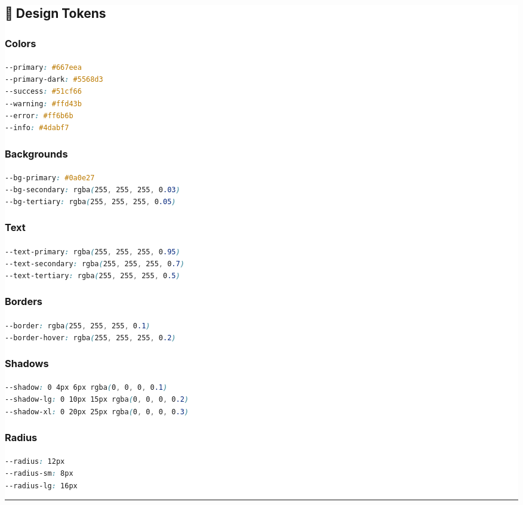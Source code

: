 
## 🎨 Design Tokens

### Colors

```css
--primary: #667eea
--primary-dark: #5568d3
--success: #51cf66
--warning: #ffd43b
--error: #ff6b6b
--info: #4dabf7
```

### Backgrounds

```css
--bg-primary: #0a0e27
--bg-secondary: rgba(255, 255, 255, 0.03)
--bg-tertiary: rgba(255, 255, 255, 0.05)
```

### Text

```css
--text-primary: rgba(255, 255, 255, 0.95)
--text-secondary: rgba(255, 255, 255, 0.7)
--text-tertiary: rgba(255, 255, 255, 0.5)
```

### Borders

```css
--border: rgba(255, 255, 255, 0.1)
--border-hover: rgba(255, 255, 255, 0.2)
```

### Shadows

```css
--shadow: 0 4px 6px rgba(0, 0, 0, 0.1)
--shadow-lg: 0 10px 15px rgba(0, 0, 0, 0.2)
--shadow-xl: 0 20px 25px rgba(0, 0, 0, 0.3)
```

### Radius

```css
--radius: 12px
--radius-sm: 8px
--radius-lg: 16px
```

---
